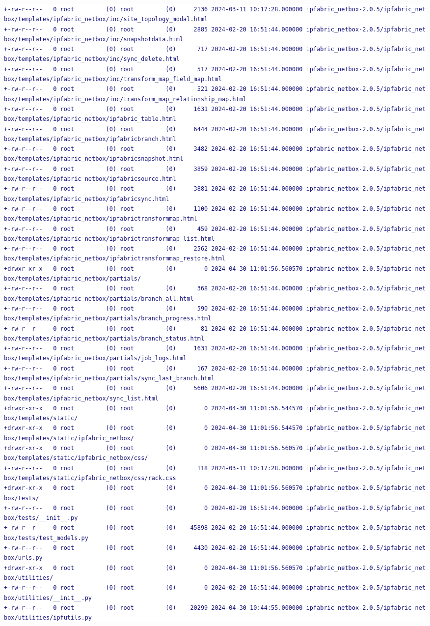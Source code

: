 ```diff
+-rw-r--r--   0 root         (0) root         (0)     2136 2024-03-11 10:17:28.000000 ipfabric_netbox-2.0.5/ipfabric_netbox/templates/ipfabric_netbox/inc/site_topology_modal.html
+-rw-r--r--   0 root         (0) root         (0)     2885 2024-02-20 16:51:44.000000 ipfabric_netbox-2.0.5/ipfabric_netbox/templates/ipfabric_netbox/inc/snapshotdata.html
+-rw-r--r--   0 root         (0) root         (0)      717 2024-02-20 16:51:44.000000 ipfabric_netbox-2.0.5/ipfabric_netbox/templates/ipfabric_netbox/inc/sync_delete.html
+-rw-r--r--   0 root         (0) root         (0)      517 2024-02-20 16:51:44.000000 ipfabric_netbox-2.0.5/ipfabric_netbox/templates/ipfabric_netbox/inc/transform_map_field_map.html
+-rw-r--r--   0 root         (0) root         (0)      521 2024-02-20 16:51:44.000000 ipfabric_netbox-2.0.5/ipfabric_netbox/templates/ipfabric_netbox/inc/transform_map_relationship_map.html
+-rw-r--r--   0 root         (0) root         (0)     1631 2024-02-20 16:51:44.000000 ipfabric_netbox-2.0.5/ipfabric_netbox/templates/ipfabric_netbox/ipfabric_table.html
+-rw-r--r--   0 root         (0) root         (0)     6444 2024-02-20 16:51:44.000000 ipfabric_netbox-2.0.5/ipfabric_netbox/templates/ipfabric_netbox/ipfabricbranch.html
+-rw-r--r--   0 root         (0) root         (0)     3482 2024-02-20 16:51:44.000000 ipfabric_netbox-2.0.5/ipfabric_netbox/templates/ipfabric_netbox/ipfabricsnapshot.html
+-rw-r--r--   0 root         (0) root         (0)     3859 2024-02-20 16:51:44.000000 ipfabric_netbox-2.0.5/ipfabric_netbox/templates/ipfabric_netbox/ipfabricsource.html
+-rw-r--r--   0 root         (0) root         (0)     3881 2024-02-20 16:51:44.000000 ipfabric_netbox-2.0.5/ipfabric_netbox/templates/ipfabric_netbox/ipfabricsync.html
+-rw-r--r--   0 root         (0) root         (0)     1100 2024-02-20 16:51:44.000000 ipfabric_netbox-2.0.5/ipfabric_netbox/templates/ipfabric_netbox/ipfabrictransformmap.html
+-rw-r--r--   0 root         (0) root         (0)      459 2024-02-20 16:51:44.000000 ipfabric_netbox-2.0.5/ipfabric_netbox/templates/ipfabric_netbox/ipfabrictransformmap_list.html
+-rw-r--r--   0 root         (0) root         (0)     2562 2024-02-20 16:51:44.000000 ipfabric_netbox-2.0.5/ipfabric_netbox/templates/ipfabric_netbox/ipfabrictransformmap_restore.html
+drwxr-xr-x   0 root         (0) root         (0)        0 2024-04-30 11:01:56.560570 ipfabric_netbox-2.0.5/ipfabric_netbox/templates/ipfabric_netbox/partials/
+-rw-r--r--   0 root         (0) root         (0)      368 2024-02-20 16:51:44.000000 ipfabric_netbox-2.0.5/ipfabric_netbox/templates/ipfabric_netbox/partials/branch_all.html
+-rw-r--r--   0 root         (0) root         (0)      590 2024-02-20 16:51:44.000000 ipfabric_netbox-2.0.5/ipfabric_netbox/templates/ipfabric_netbox/partials/branch_progress.html
+-rw-r--r--   0 root         (0) root         (0)       81 2024-02-20 16:51:44.000000 ipfabric_netbox-2.0.5/ipfabric_netbox/templates/ipfabric_netbox/partials/branch_status.html
+-rw-r--r--   0 root         (0) root         (0)     1631 2024-02-20 16:51:44.000000 ipfabric_netbox-2.0.5/ipfabric_netbox/templates/ipfabric_netbox/partials/job_logs.html
+-rw-r--r--   0 root         (0) root         (0)      167 2024-02-20 16:51:44.000000 ipfabric_netbox-2.0.5/ipfabric_netbox/templates/ipfabric_netbox/partials/sync_last_branch.html
+-rw-r--r--   0 root         (0) root         (0)     5606 2024-02-20 16:51:44.000000 ipfabric_netbox-2.0.5/ipfabric_netbox/templates/ipfabric_netbox/sync_list.html
+drwxr-xr-x   0 root         (0) root         (0)        0 2024-04-30 11:01:56.544570 ipfabric_netbox-2.0.5/ipfabric_netbox/templates/static/
+drwxr-xr-x   0 root         (0) root         (0)        0 2024-04-30 11:01:56.544570 ipfabric_netbox-2.0.5/ipfabric_netbox/templates/static/ipfabric_netbox/
+drwxr-xr-x   0 root         (0) root         (0)        0 2024-04-30 11:01:56.560570 ipfabric_netbox-2.0.5/ipfabric_netbox/templates/static/ipfabric_netbox/css/
+-rw-r--r--   0 root         (0) root         (0)      118 2024-03-11 10:17:28.000000 ipfabric_netbox-2.0.5/ipfabric_netbox/templates/static/ipfabric_netbox/css/rack.css
+drwxr-xr-x   0 root         (0) root         (0)        0 2024-04-30 11:01:56.560570 ipfabric_netbox-2.0.5/ipfabric_netbox/tests/
+-rw-r--r--   0 root         (0) root         (0)        0 2024-02-20 16:51:44.000000 ipfabric_netbox-2.0.5/ipfabric_netbox/tests/__init__.py
+-rw-r--r--   0 root         (0) root         (0)    45898 2024-02-20 16:51:44.000000 ipfabric_netbox-2.0.5/ipfabric_netbox/tests/test_models.py
+-rw-r--r--   0 root         (0) root         (0)     4430 2024-02-20 16:51:44.000000 ipfabric_netbox-2.0.5/ipfabric_netbox/urls.py
+drwxr-xr-x   0 root         (0) root         (0)        0 2024-04-30 11:01:56.560570 ipfabric_netbox-2.0.5/ipfabric_netbox/utilities/
+-rw-r--r--   0 root         (0) root         (0)        0 2024-02-20 16:51:44.000000 ipfabric_netbox-2.0.5/ipfabric_netbox/utilities/__init__.py
+-rw-r--r--   0 root         (0) root         (0)    20299 2024-04-30 10:44:55.000000 ipfabric_netbox-2.0.5/ipfabric_netbox/utilities/ipfutils.py
```